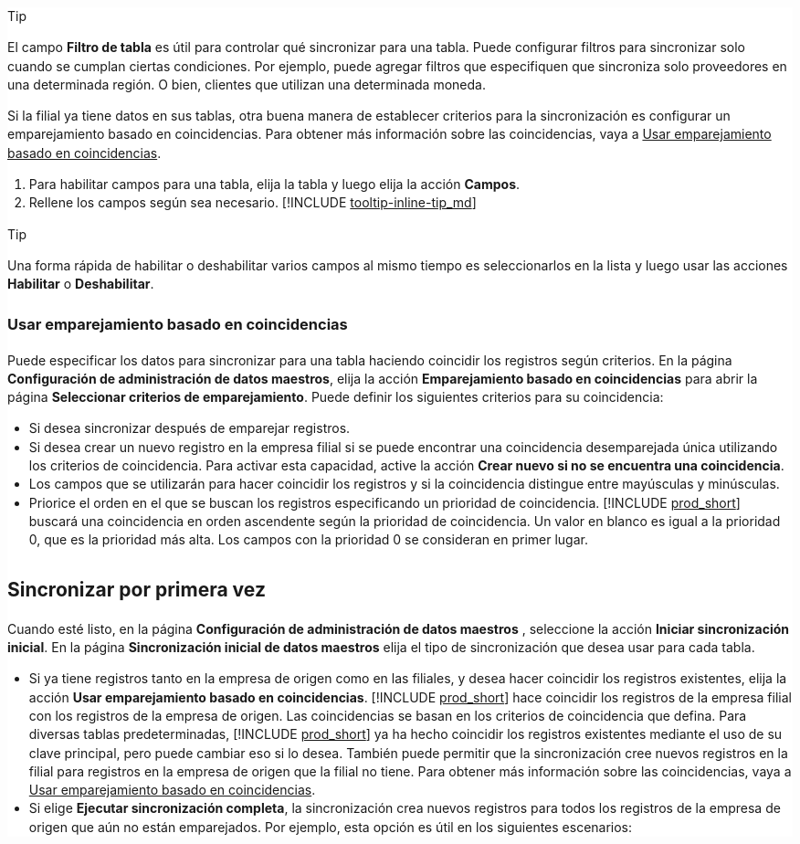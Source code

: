 > [!TIP]
> El campo **Filtro de tabla** es útil para controlar qué sincronizar para una tabla. Puede configurar filtros para sincronizar solo cuando se cumplan ciertas condiciones. Por ejemplo, puede agregar filtros que especifiquen que sincroniza solo proveedores en una determinada región. O bien, clientes que utilizan una determinada moneda.
>
> Si la filial ya tiene datos en sus tablas, otra buena manera de establecer criterios para la sincronización es configurar un emparejamiento basado en coincidencias. Para obtener más información sobre las coincidencias, vaya a [Usar emparejamiento basado en coincidencias](#use-match-based-coupling).

1. Para habilitar campos para una tabla, elija la tabla y luego elija la acción **Campos**.
1. Rellene los campos según sea necesario. [!INCLUDE [tooltip-inline-tip_md](../archive/SetupAndAdministration/includes/tooltip-inline-tip_md.md)]

> [!TIP]
> Una forma rápida de habilitar o deshabilitar varios campos al mismo tiempo es seleccionarlos en la lista y luego usar las acciones **Habilitar** o **Deshabilitar**.

### <a name="use-match-based-coupling"></a>Usar emparejamiento basado en coincidencias

Puede especificar los datos para sincronizar para una tabla haciendo coincidir los registros según criterios. En la página **Configuración de administración de datos maestros**, elija la acción **Emparejamiento basado en coincidencias** para abrir la página **Seleccionar criterios de emparejamiento**. Puede definir los siguientes criterios para su coincidencia:

* Si desea sincronizar después de emparejar registros.
* Si desea crear un nuevo registro en la empresa filial si se puede encontrar una coincidencia desemparejada única utilizando los criterios de coincidencia. Para activar esta capacidad, active la acción **Crear nuevo si no se encuentra una coincidencia**.
* Los campos que se utilizarán para hacer coincidir los registros y si la coincidencia distingue entre mayúsculas y minúsculas.
* Priorice el orden en el que se buscan los registros especificando un prioridad de coincidencia. [!INCLUDE [prod_short](includes/prod_short.md)] buscará una coincidencia en orden ascendente según la prioridad de coincidencia. Un valor en blanco es igual a la prioridad 0, que es la prioridad más alta. Los campos con la prioridad 0 se consideran en primer lugar.

## <a name="synchronize-for-the-first-time"></a>Sincronizar por primera vez

Cuando esté listo, en la página **Configuración de administración de datos maestros** , seleccione la acción **Iniciar sincronización inicial**. En la página **Sincronización inicial de datos maestros** elija el tipo de sincronización que desea usar para cada tabla.

* Si ya tiene registros tanto en la empresa de origen como en las filiales, y desea hacer coincidir los registros existentes, elija la acción **Usar emparejamiento basado en coincidencias**. [!INCLUDE [prod_short](includes/prod_short.md)] hace coincidir los registros de la empresa filial con los registros de la empresa de origen. Las coincidencias se basan en los criterios de coincidencia que defina. Para diversas tablas predeterminadas, [!INCLUDE [prod_short](includes/prod_short.md)] ya ha hecho coincidir los registros existentes mediante el uso de su clave principal, pero puede cambiar eso si lo desea. También puede permitir que la sincronización cree nuevos registros en la filial para registros en la empresa de origen que la filial no tiene. Para obtener más información sobre las coincidencias, vaya a [Usar emparejamiento basado en coincidencias](#use-match-based-coupling).
* Si elige **Ejecutar sincronización completa**, la sincronización crea nuevos registros para todos los registros de la empresa de origen que aún no están emparejados. Por ejemplo, esta opción es útil en los siguientes escenarios:

